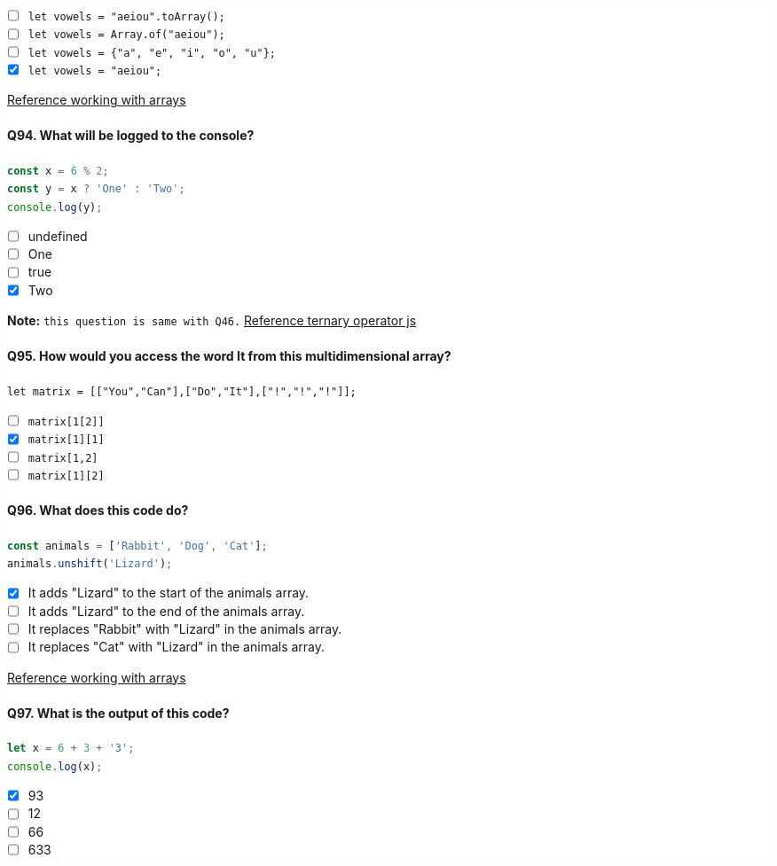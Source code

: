 - [ ] `let vowels = "aeiou".toArray();`
- [ ] `let vowels = Array.of("aeiou");`
- [ ] `let vowels = {"a", "e", "i", "o", "u"};`
- [x] `let vowels = "aeiou";`

[Reference working with arrays](https://www.w3schools.com/js/js_arrays.asp)

#### Q94. What will be logged to the console?

```js
const x = 6 % 2;
const y = x ? 'One' : 'Two';
console.log(y);
```

- [ ] undefined
- [ ] One
- [ ] true
- [x] Two

**Note:** `this question is same with Q46.`
[Reference ternary operator js](https://developer.mozilla.org/en-US/docs/Web/JavaScript/Reference/Operators/Conditional_Operator)

#### Q95. How would you access the word It from this multidimensional array?

`let matrix = [["You","Can"],["Do","It"],["!","!","!"]];`

- [ ] `matrix[1[2]]`
- [x] `matrix[1][1]`
- [ ] `matrix[1,2]`
- [ ] `matrix[1][2]`

#### Q96. What does this code do?

```js
const animals = ['Rabbit', 'Dog', 'Cat'];
animals.unshift('Lizard');
```

- [x] It adds "Lizard" to the start of the animals array.
- [ ] It adds "Lizard" to the end of the animals array.
- [ ] It replaces "Rabbit" with "Lizard" in the animals array.
- [ ] It replaces "Cat" with "Lizard" in the animals array.

[Reference working with arrays](https://www.w3schools.com/js/js_arrays.asp)

#### Q97. What is the output of this code?

```js
let x = 6 + 3 + '3';
console.log(x);
```

- [x] 93
- [ ] 12
- [ ] 66
- [ ] 633
